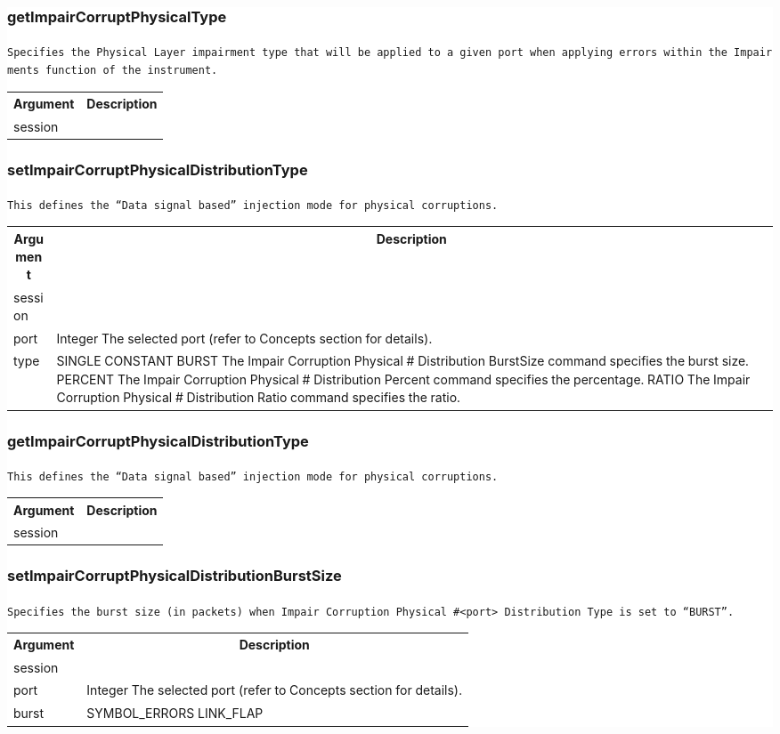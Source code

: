 ### getImpairCorruptPhysicalType
```
Specifies the Physical Layer impairment type that will be applied to a given port when applying errors within the Impairments function of the instrument.
```

<table><tr><th>Argument</th><th>Description</th></tr>
<tr><td>session</td><tr></tr></table>

### setImpairCorruptPhysicalDistributionType
```
This defines the “Data signal based” injection mode for physical corruptions.
```

<table><tr><th>Argument</th><th>Description</th></tr>
<tr><td>session</td><tr></tr>
<tr><td>port</td><td><port>
Integer
The selected port (refer to Concepts section for details).</tr></td>
<tr><td>type</td><td><type>
SINGLE
CONSTANT
BURST
The Impair Corruption Physical #<port> Distribution BurstSize command specifies the burst size.
PERCENT
The Impair Corruption Physical #<port> Distribution Percent command specifies the percentage.
RATIO
The Impair Corruption Physical #<port> Distribution Ratio command specifies the ratio.</tr></td></table>

### getImpairCorruptPhysicalDistributionType
```
This defines the “Data signal based” injection mode for physical corruptions.
```

<table><tr><th>Argument</th><th>Description</th></tr>
<tr><td>session</td><tr></tr></table>

### setImpairCorruptPhysicalDistributionBurstSize
```
Specifies the burst size (in packets) when Impair Corruption Physical #<port> Distribution Type is set to “BURST”.
```

<table><tr><th>Argument</th><th>Description</th></tr>
<tr><td>session</td><tr></tr>
<tr><td>port</td><td><port>
Integer
The selected port (refer to Concepts section for details).</tr></td>
<tr><td>burst</td><td><type>
SYMBOL_ERRORS
LINK_FLAP</tr></td></table>
